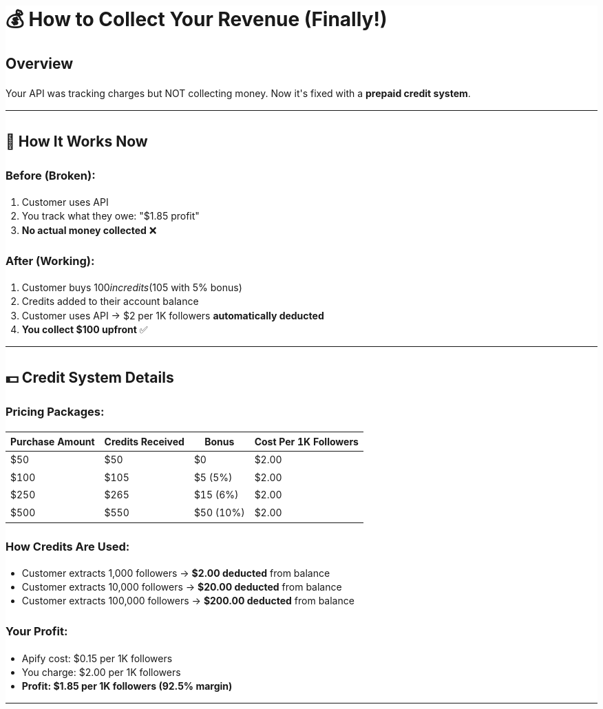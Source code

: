 # 💰 How to Collect Your Revenue (Finally!)

## Overview
Your API was tracking charges but NOT collecting money. Now it's fixed with a **prepaid credit system**.

---

## 🎯 How It Works Now

### Before (Broken):
1. Customer uses API
2. You track what they owe: "$1.85 profit"
3. **No actual money collected** ❌

### After (Working):
1. Customer buys $100 in credits ($105 with 5% bonus)
2. Credits added to their account balance
3. Customer uses API → $2 per 1K followers **automatically deducted**
4. **You collect $100 upfront** ✅

---

## 💵 Credit System Details

### Pricing Packages:
| Purchase Amount | Credits Received | Bonus | Cost Per 1K Followers |
|-----------------|------------------|-------|----------------------|
| $50 | $50 | $0 | $2.00 |
| $100 | $105 | $5 (5%) | $2.00 |
| $250 | $265 | $15 (6%) | $2.00 |
| $500 | $550 | $50 (10%) | $2.00 |

### How Credits Are Used:
- Customer extracts 1,000 followers → **$2.00 deducted** from balance
- Customer extracts 10,000 followers → **$20.00 deducted** from balance
- Customer extracts 100,000 followers → **$200.00 deducted** from balance

### Your Profit:
- Apify cost: $0.15 per 1K followers
- You charge: $2.00 per 1K followers
- **Profit: $1.85 per 1K followers (92.5% margin)**

---
